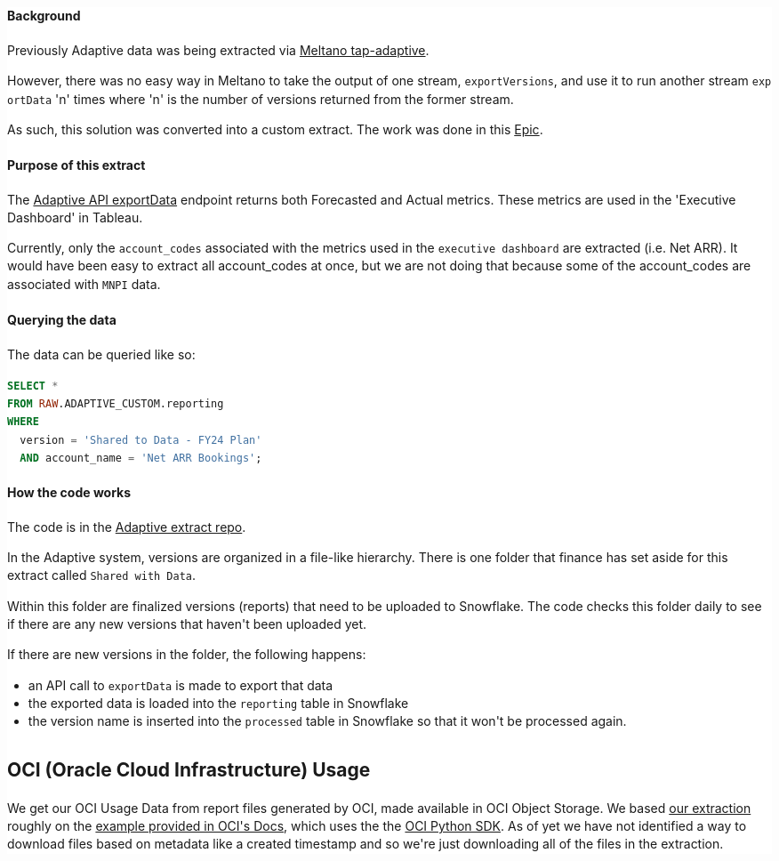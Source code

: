 #### Background

Previously Adaptive data was being extracted via [Meltano tap-adaptive](https://gitlab.com/gitlab-data/meltano_taps/-/tree/main/tap-adaptive).

However, there was no easy way in Meltano to take the output of one stream, `exportVersions`, and use it to run another stream `exportData` 'n' times where 'n' is the number of versions returned from the former stream.

As such, this solution was converted into a custom extract. The work was done in this [Epic](https://gitlab.com/groups/gitlab-data/-/epics/804).

#### Purpose of this extract

The [Adaptive API exportData](https://doc.workday.com/adaptive-planning/en-us/integration/managing-data-integration/api-documentation/metadata-and-data-create-update-and-read-methods/mdn1623709213322.html) endpoint returns both Forecasted and Actual metrics. These metrics are used in the 'Executive Dashboard' in Tableau.

Currently, only the `account_codes` associated with the metrics used in the `executive dashboard` are extracted (i.e. Net ARR).
It would have been easy to extract all account_codes at once, but we are not doing that because some of the account_codes are associated with `MNPI` data.

#### Querying the data

The data can be queried like so:

```sql
SELECT *
FROM RAW.ADAPTIVE_CUSTOM.reporting
WHERE
  version = 'Shared to Data - FY24 Plan'
  AND account_name = 'Net ARR Bookings';
```

#### How the code works

The code is in the [Adaptive extract repo](https://gitlab.com/gitlab-data/analytics/-/tree/master/extract/adaptive).

In the Adaptive system, versions are organized in a file-like hierarchy. There is one folder that finance has set aside for this extract called `Shared with Data`.

Within this folder are finalized versions (reports) that need to be uploaded to Snowflake. The code checks this folder daily to see if there are any new versions that haven't been uploaded yet.

If there are new versions in the folder, the following happens:
- an API call to `exportData` is made to export that data
- the exported data is loaded into the `reporting` table in Snowflake
- the version name is inserted into the `processed` table in Snowflake so that it won't be processed again.

## OCI (Oracle Cloud Infrastructure) Usage

We get our OCI Usage Data from report files generated by OCI, made available in OCI Object Storage. We based [our extraction](https://gitlab.com/gitlab-data/analytics/-/blob/master/extract/oci_usage/extract.py) roughly on the [example provided in OCI's Docs](https://docs.oracle.com/en-us/iaas/Content/Billing/Tasks/download-cost-usage-report.htm), which uses the the [OCI Python SDK](https://docs.oracle.com/en-us/iaas/Content/API/SDKDocs/pythonsdk.htm). As of yet we have not identified a way to download files based on metadata like a created timestamp and so we're just downloading all of the files in the extraction.
